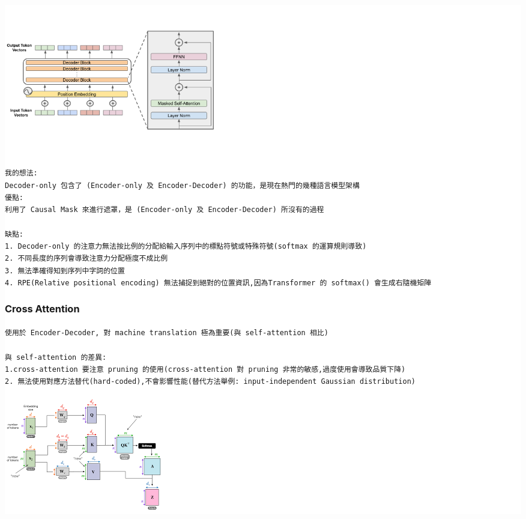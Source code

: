 <img src="images/Decoder_only.png" alt="Decoder-only" width="350" height = "250">  

```
我的想法:
Decoder-only 包含了 (Encoder-only 及 Encoder-Decoder) 的功能，是現在熱門的幾種語言模型架構
優點: 
利用了 Causal Mask 來進行遮罩，是 (Encoder-only 及 Encoder-Decoder) 所沒有的過程

缺點: 
1. Decoder-only 的注意力無法按比例的分配給輸入序列中的標點符號或特殊符號(softmax 的運算規則導致)
2. 不同長度的序列會導致注意力分配極度不成比例 
3. 無法準確得知到序列中字詞的位置
4. RPE(Relative positional encoding) 無法捕捉到絕對的位置資訊,因為Transformer 的 softmax() 會生成右隨機矩陣 
```  

<div style="break-after: page; page-break-after: always;"></div> 

### Cross Attention
```
使用於 Encoder-Decoder, 對 machine translation 極為重要(與 self-attention 相比)

與 self-attention 的差異:  
1.cross-attention 要注意 pruning 的使用(cross-attention 對 pruning 非常的敏感,過度使用會導致品質下降)  
2. 無法使用對應方法替代(hard-coded),不會影響性能(替代方法舉例: input-independent Gaussian distribution)
```
![Cross Attention](images/CrossAttention.png)  
